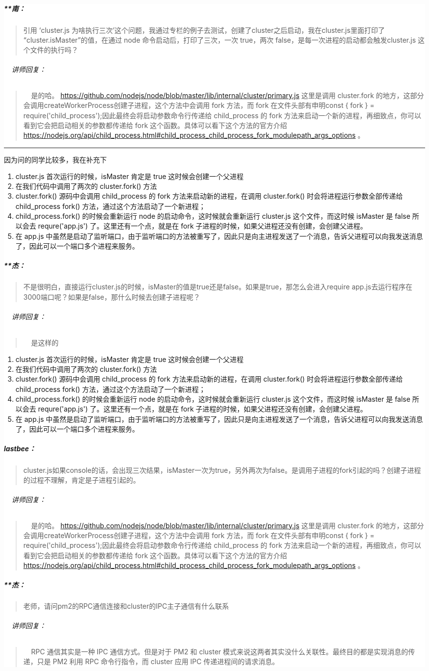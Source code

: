 ##### **南：
> 引用 ‘cluster.js 为啥执行三次’这个问题，我通过专栏的例子去测试，创建了cluster之后启动，我在cluster.js里面打印了 “cluster.isMaster”的值，在通过 node 命令启动后，打印了三次，一次 true，两次 false，是每一次进程的启动都会触发cluster.js 这个文件的执行吗？

 ###### &nbsp;&nbsp;&nbsp; 讲师回复：
> &nbsp;&nbsp;&nbsp; 是的哈。
https://github.com/nodejs/node/blob/master/lib/internal/cluster/primary.js
这里是调用 cluster.fork 的地方，这部分会调用createWorkerProcess创建子进程，这个方法中会调用 fork 方法，而 fork 在文件头部有申明const { fork } = require('child_process');因此最终会将启动参数命令行传递给 child_process 的 fork 方法来启动一个新的进程，再细致点，你可以看到它会把启动相关的参数都传递给 fork 这个函数。具体可以看下这个方法的官方介绍 https://nodejs.org/api/child_process.html#child_process_child_process_fork_modulepath_args_options 。
----
因为问的同学比较多，我在补充下
1. cluster.js 首次运行的时候，isMaster 肯定是 true 这时候会创建一个父进程
2. 在我们代码中调用了两次的 cluster.fork() 方法
3. cluster.fork() 源码中会调用 child_process 的 fork 方法来启动新的进程，在调用 cluster.fork() 时会将进程运行参数全部传递给 child_process fork() 方法，通过这个方法启动了一个新进程；
4. child_process.fork() 的时候会重新运行 node 的启动命令，这时候就会重新运行 cluster.js 这个文件，而这时候 isMaster 是 false 所以会去 requre('app.js') 了。这里还有一个点，就是在 fork 子进程的时候，如果父进程还没有创建，会创建父进程。
5. 在 app.js 中虽然是启动了监听端口，由于监听端口的方法被重写了，因此只是向主进程发送了一个消息，告诉父进程可以向我发送消息了，因此可以一个端口多个进程来服务。

##### **杰：
> 不是很明白，直接运行cluster.js的时候，isMaster的值是true还是false。如果是true，那怎么会进入require app.js去运行程序在3000端口呢？如果是false，那什么时候去创建子进程呢？

 ###### &nbsp;&nbsp;&nbsp; 讲师回复：
> &nbsp;&nbsp;&nbsp; 是这样的 
1. cluster.js 首次运行的时候，isMaster 肯定是 true 这时候会创建一个父进程
2. 在我们代码中调用了两次的 cluster.fork() 方法
3. cluster.fork() 源码中会调用 child_process 的 fork 方法来启动新的进程，在调用 cluster.fork() 时会将进程运行参数全部传递给 child_process fork() 方法，通过这个方法启动了一个新进程；
4. child_process.fork() 的时候会重新运行 node 的启动命令，这时候就会重新运行 cluster.js 这个文件，而这时候 isMaster 是 false 所以会去 requre('app.js') 了。这里还有一个点，就是在 fork 子进程的时候，如果父进程还没有创建，会创建父进程。
5. 在 app.js 中虽然是启动了监听端口，由于监听端口的方法被重写了，因此只是向主进程发送了一个消息，告诉父进程可以向我发送消息了，因此可以一个端口多个进程来服务。

##### lastbee：
> cluster.js如果console的话，会出现三次结果，isMaster一次为true，另外两次为false。是调用子进程的fork引起的吗？创建子进程的过程不理解，肯定是子进程引起的。

 ###### &nbsp;&nbsp;&nbsp; 讲师回复：
> &nbsp;&nbsp;&nbsp; 是的哈。
https://github.com/nodejs/node/blob/master/lib/internal/cluster/primary.js
这里是调用 cluster.fork 的地方，这部分会调用createWorkerProcess创建子进程，这个方法中会调用 fork 方法，而 fork 在文件头部有申明const { fork } = require('child_process');因此最终会将启动参数命令行传递给 child_process 的 fork 方法来启动一个新的进程，再细致点，你可以看到它会把启动相关的参数都传递给 fork 这个函数。具体可以看下这个方法的官方介绍 https://nodejs.org/api/child_process.html#child_process_child_process_fork_modulepath_args_options 。

##### **杰：
> 老师，请问pm2的RPC通信连接和cluster的IPC主子通信有什么联系

 ###### &nbsp;&nbsp;&nbsp; 讲师回复：
> &nbsp;&nbsp;&nbsp; RPC 通信其实是一种 IPC 通信方式。但是对于 PM2 和 cluster 模式来说这两者其实没什么关联性。最终目的都是实现消息的传递，只是 PM2 利用 RPC 命令行指令，而 cluster 应用 IPC 传递进程间的请求消息。
